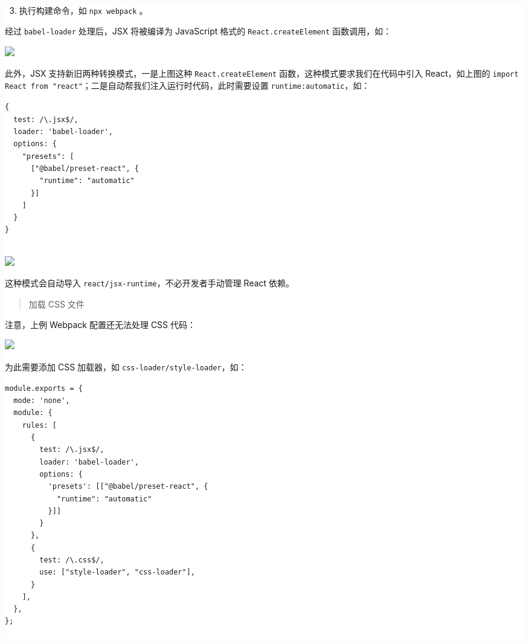 3.  执行构建命令，如 `npx webpack` 。

经过 `babel-loader` 处理后，JSX 将被编译为 JavaScript 格式的 `React.createElement` 函数调用，如：

![](https://p6-juejin.byteimg.com/tos-cn-i-k3u1fbpfcp/11c6cca0522148af9ebb80368613802f~tplv-k3u1fbpfcp-jj-mark:2268:0:0:0:q75.awebp)

此外，JSX 支持新旧两种转换模式，一是上图这种 `React.createElement` 函数，这种模式要求我们在代码中引入 React，如上图的 `import React from "react"`；二是自动帮我们注入运行时代码，此时需要设置 `runtime:automatic`，如：

```
{
  test: /\.jsx$/,
  loader: 'babel-loader',
  options: {
    "presets": [
      ["@babel/preset-react", {
        "runtime": "automatic"
      }]
    ]
  }
}


```

![](https://p6-juejin.byteimg.com/tos-cn-i-k3u1fbpfcp/c8949ce39cad48529a72e827e189e53d~tplv-k3u1fbpfcp-jj-mark:2268:0:0:0:q75.awebp)

这种模式会自动导入 `react/jsx-runtime`，不必开发者手动管理 React 依赖。

> 加载 CSS 文件

注意，上例 Webpack 配置还无法处理 CSS 代码：

![](https://p9-juejin.byteimg.com/tos-cn-i-k3u1fbpfcp/7b7f0da0a54a468c850603553e8108a7~tplv-k3u1fbpfcp-jj-mark:2268:0:0:0:q75.awebp)

为此需要添加 CSS 加载器，如 `css-loader/style-loader`，如：

```
module.exports = {
  mode: 'none',
  module: {
    rules: [
      {
        test: /\.jsx$/,
        loader: 'babel-loader',
        options: {
          'presets': [["@babel/preset-react", {
            "runtime": "automatic"
          }]]
        }
      },
      {
        test: /\.css$/,
        use: ["style-loader", "css-loader"],
      }
    ],
  },
};


```
